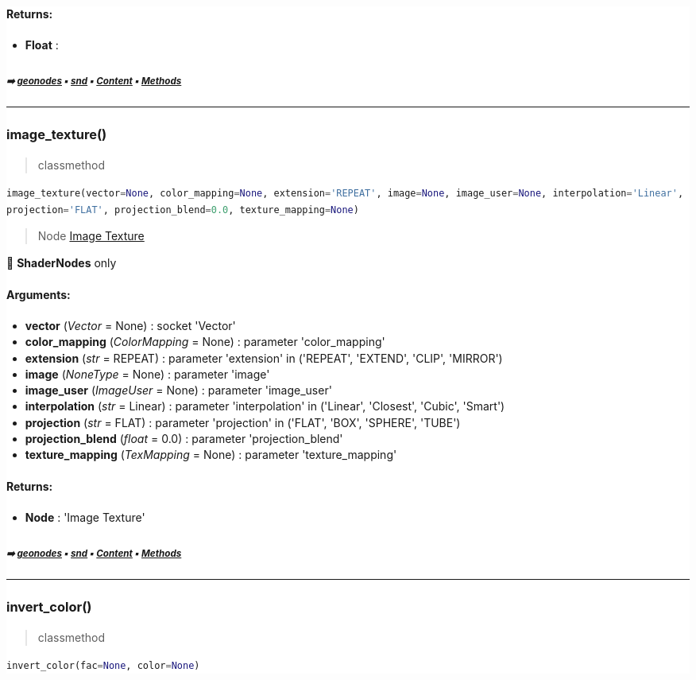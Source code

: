 

#### Returns:
- **Float** :

##### <sub>:arrow_right: [geonodes](index.md#geonodes) :black_small_square: [snd](core-allno-snd.md#snd) :black_small_square: [Content](core-allno-snd.md#content) :black_small_square: [Methods](core-allno-snd.md#methods)</sub>

----------
### image_texture()

> classmethod

``` python
image_texture(vector=None, color_mapping=None, extension='REPEAT', image=None, image_user=None, interpolation='Linear', projection='FLAT', projection_blend=0.0, texture_mapping=None)
```

> Node [Image Texture](https://docs.blender.org/manual/en/latest/render/shader_nodes/../../modeling/geometry_nodes/texture/image.html)

:sunrise: **ShaderNodes** only


#### Arguments:
- **vector** (_Vector_ = None) : socket 'Vector'
- **color_mapping** (_ColorMapping_ = None) : parameter 'color_mapping'
- **extension** (_str_ = REPEAT) : parameter 'extension' in ('REPEAT', 'EXTEND', 'CLIP', 'MIRROR')
- **image** (_NoneType_ = None) : parameter 'image'
- **image_user** (_ImageUser_ = None) : parameter 'image_user'
- **interpolation** (_str_ = Linear) : parameter 'interpolation' in ('Linear', 'Closest', 'Cubic', 'Smart')
- **projection** (_str_ = FLAT) : parameter 'projection' in ('FLAT', 'BOX', 'SPHERE', 'TUBE')
- **projection_blend** (_float_ = 0.0) : parameter 'projection_blend'
- **texture_mapping** (_TexMapping_ = None) : parameter 'texture_mapping'



#### Returns:
- **Node** : 'Image Texture'

##### <sub>:arrow_right: [geonodes](index.md#geonodes) :black_small_square: [snd](core-allno-snd.md#snd) :black_small_square: [Content](core-allno-snd.md#content) :black_small_square: [Methods](core-allno-snd.md#methods)</sub>

----------
### invert_color()

> classmethod

``` python
invert_color(fac=None, color=None)
```
